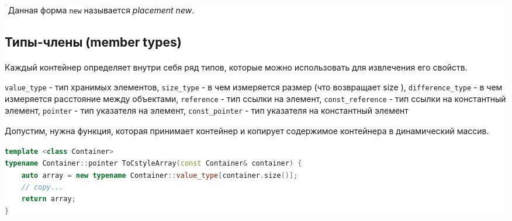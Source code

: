 <img src="/tmp/evince-51181/image.EGQ7K1.png" alt="image.EGQ7K1" style="zoom:5%;" align="left"/>

Данная форма `new` называется *placement new*.

## Типы-члены (member types)

Каждый контейнер определяет внутри себя ряд типов, которые можно использовать для извлечения его свойств.

`value_type` - тип хранимых элементов,
`size_type` - в чем измеряется размер (что возвращает size ),
`difference_type` - в чем измеряется расстояние между объектами,
`reference` - тип ссылки на элемент,
`const_reference` - тип ссылки на константный элемент,
`pointer` - тип указателя на элемент,
`const_pointer` - тип указателя на константный элемент

Допустим, нужна функция, которая принимает контейнер и копирует содержимое
контейнера в динамический массив.

```c++
template <class Container>
typename Container::pointer ToCstyleArray(const Container& container) {
	auto array = new typename Container::value_type[container.size()];
	// copy...
	return array;
}
```